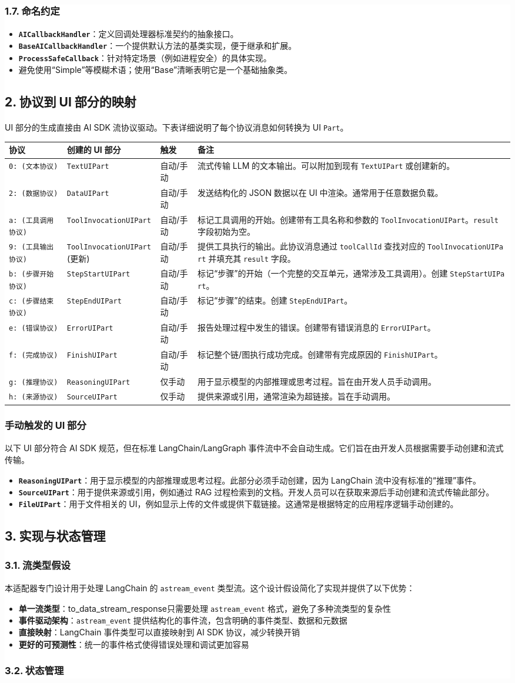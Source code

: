 ### 1.7. 命名约定

  - **`AICallbackHandler`**：定义回调处理器标准契约的抽象接口。
  - **`BaseAICallbackHandler`**：一个提供默认方法的基类实现，便于继承和扩展。
  - **`ProcessSafeCallback`**：针对特定场景（例如进程安全）的具体实现。
  - 避免使用“Simple”等模糊术语；使用“Base”清晰表明它是一个基础抽象类。

## 2\. 协议到 UI 部分的映射

UI 部分的生成直接由 AI SDK 流协议驱动。下表详细说明了每个协议消息如何转换为 UI `Part`。

| 协议 | 创建的 UI 部分 | 触发 | 备注 |
| :--- | :--- | :--- | :--- |
| `0: (文本协议)` | `TextUIPart` | 自动/手动 | 流式传输 LLM 的文本输出。可以附加到现有 `TextUIPart` 或创建新的。 |
| `2: (数据协议)` | `DataUIPart` | 自动/手动 | 发送结构化的 JSON 数据以在 UI 中渲染。通常用于任意数据负载。 |
| `a: (工具调用协议)` | `ToolInvocationUIPart` | 自动/手动 | 标记工具调用的开始。创建带有工具名称和参数的 `ToolInvocationUIPart`。`result` 字段初始为空。 |
| `9: (工具输出协议)` | `ToolInvocationUIPart` (更新) | 自动/手动 | 提供工具执行的输出。此协议消息通过 `toolCallId` 查找对应的 `ToolInvocationUIPart` 并填充其 `result` 字段。 |
| `b: (步骤开始协议)` | `StepStartUIPart` | 自动/手动 | 标记“步骤”的开始（一个完整的交互单元，通常涉及工具调用）。创建 `StepStartUIPart`。 |
| `c: (步骤结束协议)` | `StepEndUIPart` | 自动/手动 | 标记“步骤”的结束。创建 `StepEndUIPart`。 |
| `e: (错误协议)` | `ErrorUIPart` | 自动/手动 | 报告处理过程中发生的错误。创建带有错误消息的 `ErrorUIPart`。 |
| `f: (完成协议)` | `FinishUIPart` | 自动/手动 | 标记整个链/图执行成功完成。创建带有完成原因的 `FinishUIPart`。 |
| `g: (推理协议)` | `ReasoningUIPart` | 仅手动 | 用于显示模型的内部推理或思考过程。旨在由开发人员手动调用。 |
| `h: (来源协议)` | `SourceUIPart` | 仅手动 | 提供来源或引用，通常渲染为超链接。旨在手动调用。 |

### 手动触发的 UI 部分

以下 UI 部分符合 AI SDK 规范，但在标准 LangChain/LangGraph 事件流中不会自动生成。它们旨在由开发人员根据需要手动创建和流式传输。

  - **`ReasoningUIPart`**：用于显示模型的内部推理或思考过程。此部分必须手动创建，因为 LangChain 流中没有标准的“推理”事件。
  - **`SourceUIPart`**：用于提供来源或引用，例如通过 RAG 过程检索到的文档。开发人员可以在获取来源后手动创建和流式传输此部分。
  - **`FileUIPart`**：用于文件相关的 UI，例如显示上传的文件或提供下载链接。这通常是根据特定的应用程序逻辑手动创建的。

## 3\. 实现与状态管理

### 3.1. 流类型假设

本适配器专门设计用于处理 LangChain 的 `astream_event` 类型流。这个设计假设简化了实现并提供了以下优势：

- **单一流类型**：to_data_stream_response只需要处理 `astream_event` 格式，避免了多种流类型的复杂性
- **事件驱动架构**：`astream_event` 提供结构化的事件流，包含明确的事件类型、数据和元数据
- **直接映射**：LangChain 事件类型可以直接映射到 AI SDK 协议，减少转换开销
- **更好的可预测性**：统一的事件格式使得错误处理和调试更加容易

### 3.2. 状态管理
